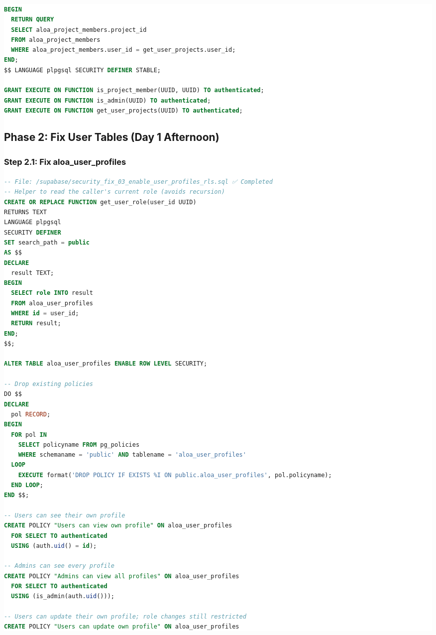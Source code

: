 ```sql
BEGIN
  RETURN QUERY
  SELECT aloa_project_members.project_id
  FROM aloa_project_members
  WHERE aloa_project_members.user_id = get_user_projects.user_id;
END;
$$ LANGUAGE plpgsql SECURITY DEFINER STABLE;

GRANT EXECUTE ON FUNCTION is_project_member(UUID, UUID) TO authenticated;
GRANT EXECUTE ON FUNCTION is_admin(UUID) TO authenticated;
GRANT EXECUTE ON FUNCTION get_user_projects(UUID) TO authenticated;
```

## Phase 2: Fix User Tables (Day 1 Afternoon)

### Step 2.1: Fix aloa_user_profiles
```sql
-- File: /supabase/security_fix_03_enable_user_profiles_rls.sql ✅ Completed
-- Helper to read the caller's current role (avoids recursion)
CREATE OR REPLACE FUNCTION get_user_role(user_id UUID)
RETURNS TEXT
LANGUAGE plpgsql
SECURITY DEFINER
SET search_path = public
AS $$
DECLARE
  result TEXT;
BEGIN
  SELECT role INTO result
  FROM aloa_user_profiles
  WHERE id = user_id;
  RETURN result;
END;
$$;

ALTER TABLE aloa_user_profiles ENABLE ROW LEVEL SECURITY;

-- Drop existing policies
DO $$
DECLARE
  pol RECORD;
BEGIN
  FOR pol IN
    SELECT policyname FROM pg_policies
    WHERE schemaname = 'public' AND tablename = 'aloa_user_profiles'
  LOOP
    EXECUTE format('DROP POLICY IF EXISTS %I ON public.aloa_user_profiles', pol.policyname);
  END LOOP;
END $$;

-- Users can see their own profile
CREATE POLICY "Users can view own profile" ON aloa_user_profiles
  FOR SELECT TO authenticated
  USING (auth.uid() = id);

-- Admins can see every profile
CREATE POLICY "Admins can view all profiles" ON aloa_user_profiles
  FOR SELECT TO authenticated
  USING (is_admin(auth.uid()));

-- Users can update their own profile; role changes still restricted
CREATE POLICY "Users can update own profile" ON aloa_user_profiles
```